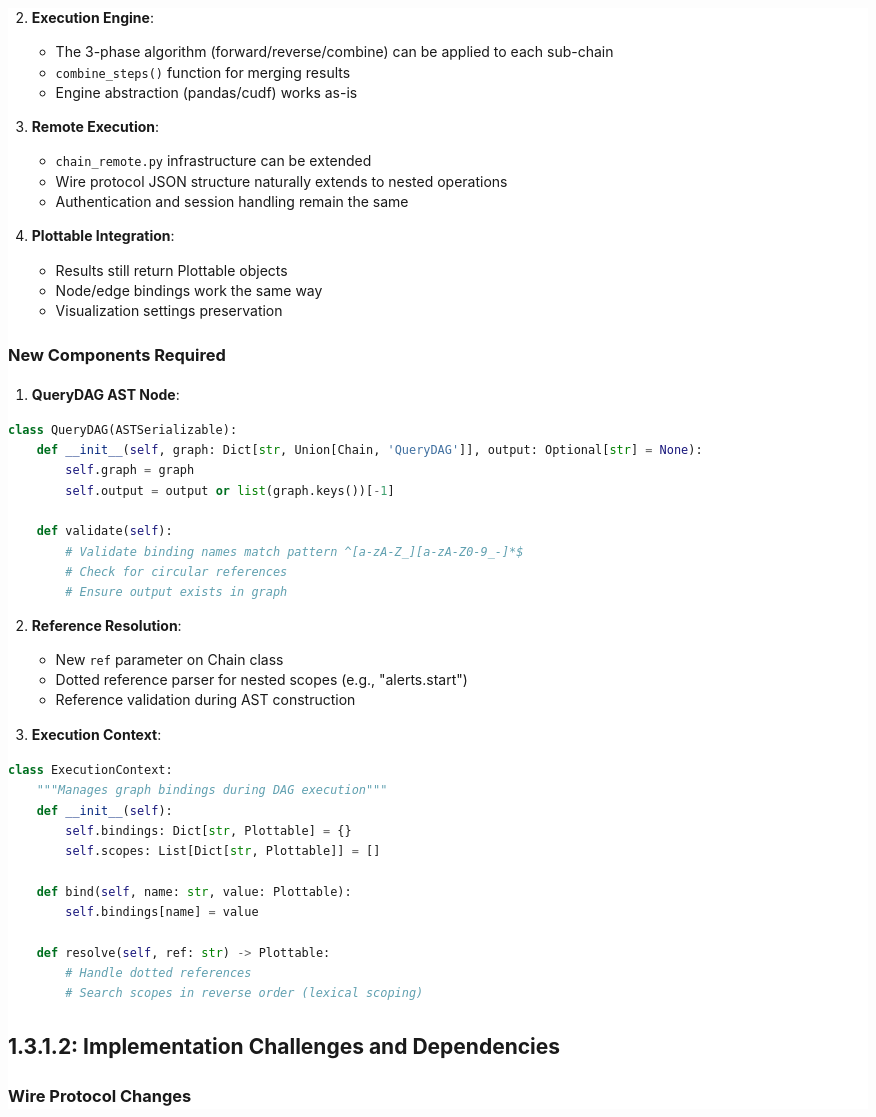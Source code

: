 2. **Execution Engine**:
   - The 3-phase algorithm (forward/reverse/combine) can be applied to each sub-chain
   - `combine_steps()` function for merging results
   - Engine abstraction (pandas/cudf) works as-is

3. **Remote Execution**:
   - `chain_remote.py` infrastructure can be extended
   - Wire protocol JSON structure naturally extends to nested operations
   - Authentication and session handling remain the same

4. **Plottable Integration**:
   - Results still return Plottable objects
   - Node/edge bindings work the same way
   - Visualization settings preservation

### New Components Required

1. **QueryDAG AST Node**:
```python
class QueryDAG(ASTSerializable):
    def __init__(self, graph: Dict[str, Union[Chain, 'QueryDAG']], output: Optional[str] = None):
        self.graph = graph
        self.output = output or list(graph.keys())[-1]
    
    def validate(self):
        # Validate binding names match pattern ^[a-zA-Z_][a-zA-Z0-9_-]*$
        # Check for circular references
        # Ensure output exists in graph
```

2. **Reference Resolution**:
   - New `ref` parameter on Chain class
   - Dotted reference parser for nested scopes (e.g., "alerts.start")
   - Reference validation during AST construction

3. **Execution Context**:
```python
class ExecutionContext:
    """Manages graph bindings during DAG execution"""
    def __init__(self):
        self.bindings: Dict[str, Plottable] = {}
        self.scopes: List[Dict[str, Plottable]] = []
    
    def bind(self, name: str, value: Plottable):
        self.bindings[name] = value
    
    def resolve(self, ref: str) -> Plottable:
        # Handle dotted references
        # Search scopes in reverse order (lexical scoping)
```

## 1.3.1.2: Implementation Challenges and Dependencies

### Wire Protocol Changes

